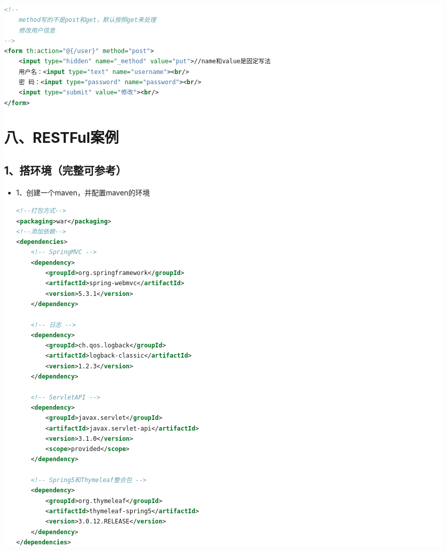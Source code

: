 ```xml
<!--
    method写的不是post和get，默认按照get来处理
    修改用户信息
-->
<form th:action="@{/user}" method="post">
    <input type="hidden" name="_method" value="put">//name和value是固定写法
    用户名：<input type="text" name="username"><br/>
    密 码：<input type="password" name="password"><br/>
    <input type="submit" value="修改"><br/>
</form>
```

# 八、RESTFul案例

## 1、搭环境（完整可参考）

* 1、创建一个maven，并配置maven的环境

  ```xml
  <!--打包方式-->
  <packaging>war</packaging>
  <!--添加依赖-->
  <dependencies>
      <!-- SpringMVC -->
      <dependency>
          <groupId>org.springframework</groupId>
          <artifactId>spring-webmvc</artifactId>
          <version>5.3.1</version>
      </dependency>
  
      <!-- 日志 -->
      <dependency>
          <groupId>ch.qos.logback</groupId>
          <artifactId>logback-classic</artifactId>
          <version>1.2.3</version>
      </dependency>
  
      <!-- ServletAPI -->
      <dependency>
          <groupId>javax.servlet</groupId>
          <artifactId>javax.servlet-api</artifactId>
          <version>3.1.0</version>
          <scope>provided</scope>
      </dependency>
  
      <!-- Spring5和Thymeleaf整合包 -->
      <dependency>
          <groupId>org.thymeleaf</groupId>
          <artifactId>thymeleaf-spring5</artifactId>
          <version>3.0.12.RELEASE</version>
      </dependency>
  </dependencies>
  ```
